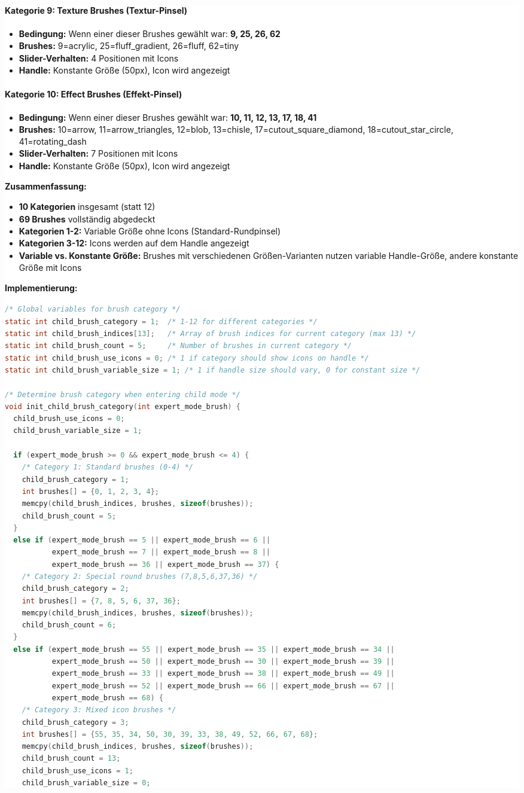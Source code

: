 #### Kategorie 9: Texture Brushes (Textur-Pinsel)
- **Bedingung:** Wenn einer dieser Brushes gewählt war: **9, 25, 26, 62**
- **Brushes:** 9=acrylic, 25=fluff_gradient, 26=fluff, 62=tiny
- **Slider-Verhalten:** 4 Positionen mit Icons
- **Handle:** Konstante Größe (50px), Icon wird angezeigt

#### Kategorie 10: Effect Brushes (Effekt-Pinsel)
- **Bedingung:** Wenn einer dieser Brushes gewählt war: **10, 11, 12, 13, 17, 18, 41**
- **Brushes:** 10=arrow, 11=arrow_triangles, 12=blob, 13=chisle, 17=cutout_square_diamond, 18=cutout_star_circle, 41=rotating_dash
- **Slider-Verhalten:** 7 Positionen mit Icons
- **Handle:** Konstante Größe (50px), Icon wird angezeigt

**Zusammenfassung:**
- **10 Kategorien** insgesamt (statt 12)
- **69 Brushes** vollständig abgedeckt
- **Kategorien 1-2:** Variable Größe ohne Icons (Standard-Rundpinsel)
- **Kategorien 3-12:** Icons werden auf dem Handle angezeigt
- **Variable vs. Konstante Größe:** Brushes mit verschiedenen Größen-Varianten nutzen variable Handle-Größe, andere konstante Größe mit Icons


**Implementierung:**

```c
/* Global variables for brush category */
static int child_brush_category = 1;  /* 1-12 for different categories */
static int child_brush_indices[13];   /* Array of brush indices for current category (max 13) */
static int child_brush_count = 5;     /* Number of brushes in current category */
static int child_brush_use_icons = 0; /* 1 if category should show icons on handle */
static int child_brush_variable_size = 1; /* 1 if handle size should vary, 0 for constant size */

/* Determine brush category when entering child mode */
void init_child_brush_category(int expert_mode_brush) {
  child_brush_use_icons = 0;
  child_brush_variable_size = 1;
  
  if (expert_mode_brush >= 0 && expert_mode_brush <= 4) {
    /* Category 1: Standard brushes (0-4) */
    child_brush_category = 1;
    int brushes[] = {0, 1, 2, 3, 4};
    memcpy(child_brush_indices, brushes, sizeof(brushes));
    child_brush_count = 5;
  }
  else if (expert_mode_brush == 5 || expert_mode_brush == 6 || 
           expert_mode_brush == 7 || expert_mode_brush == 8 ||
           expert_mode_brush == 36 || expert_mode_brush == 37) {
    /* Category 2: Special round brushes (7,8,5,6,37,36) */
    child_brush_category = 2;
    int brushes[] = {7, 8, 5, 6, 37, 36};
    memcpy(child_brush_indices, brushes, sizeof(brushes));
    child_brush_count = 6;
  }
  else if (expert_mode_brush == 55 || expert_mode_brush == 35 || expert_mode_brush == 34 ||
           expert_mode_brush == 50 || expert_mode_brush == 30 || expert_mode_brush == 39 ||
           expert_mode_brush == 33 || expert_mode_brush == 38 || expert_mode_brush == 49 ||
           expert_mode_brush == 52 || expert_mode_brush == 66 || expert_mode_brush == 67 ||
           expert_mode_brush == 68) {
    /* Category 3: Mixed icon brushes */
    child_brush_category = 3;
    int brushes[] = {55, 35, 34, 50, 30, 39, 33, 38, 49, 52, 66, 67, 68};
    memcpy(child_brush_indices, brushes, sizeof(brushes));
    child_brush_count = 13;
    child_brush_use_icons = 1;
    child_brush_variable_size = 0;
```